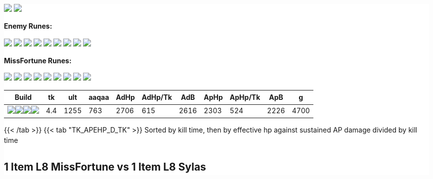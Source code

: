 

![](/item/3158.png)
![](/item/6657.png)



**Enemy Runes:**





![](/Styles/Inspiration/FirstStrike/FirstStrike.png)
![](/Styles/Inspiration/MagicalFootwear/MagicalFootwear.png)
![](/Styles/Inspiration/BiscuitDelivery/BiscuitDelivery.png)
![](/Styles/Inspiration/CosmicInsight/CosmicInsight.png)
![](/Styles/Resolve/SecondWind/SecondWind.png)
![](/Styles/Sorcery/Unflinching/Unflinching.png)
![](/StatMods/StatModsAdaptiveForceIcon.png)
![](/StatMods/StatModsAdaptiveForceIcon.png)
![](/StatMods/StatModsMagicResIcon.MagicResist_Fix.png)



**MissFortune Runes:**


![](/Styles/Precision/PressTheAttack/PressTheAttack.png)
![](/Styles/Precision/Overheal.png)
![](/Styles/Precision/LegendAlacrity/LegendAlacrity.png)
![](/Styles/Precision/CoupDeGrace/CoupDeGrace.png)
![](/Styles/Sorcery/AbsoluteFocus/AbsoluteFocus.png)
![](/Styles/Sorcery/GatheringStorm/GatheringStorm.png)
![](/StatMods/StatModsAdaptiveForceIcon.png)
![](/StatMods/StatModsAdaptiveForceIcon.png)
![](/StatMods/StatModsArmorIcon.png)





 Build |tk|ult|aaqaa|AdHp|AdHp/Tk|AdB|ApHp|ApHp/Tk|ApB|g
-|-|-|-|-|-|-|-|-|-|-
![](/item/6672.png)![](/item/1053.png)![](/item/1055.png)![](/item/1036.png)|4.4|1255|763|2706|615|2616|2303|524|2226|4700
{{< /tab >}}
{{< tab "TK_APEHP_D_TK" >}}
Sorted by kill time, then by effective hp against sustained AP damage divided by kill time
## 1 Item L8 MissFortune vs 1 Item L8 Sylas
